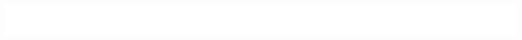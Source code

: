 <p class="MsoNormal" style="line-height: normal; mso-margin-bottom-alt: auto; mso-margin-top-alt: auto;"><span style="font-family: &quot;Times New Roman&quot;,&quot;serif&quot;; font-size: 12pt; mso-fareast-font-family: &quot;Times New Roman&quot;; mso-fareast-language: EN-IN;"><span style="mso-spacerun: yes;">&nbsp;</span><o:p></o:p></span></p>

<p class="MsoNormal"><o:p>&nbsp;</o:p></p>
